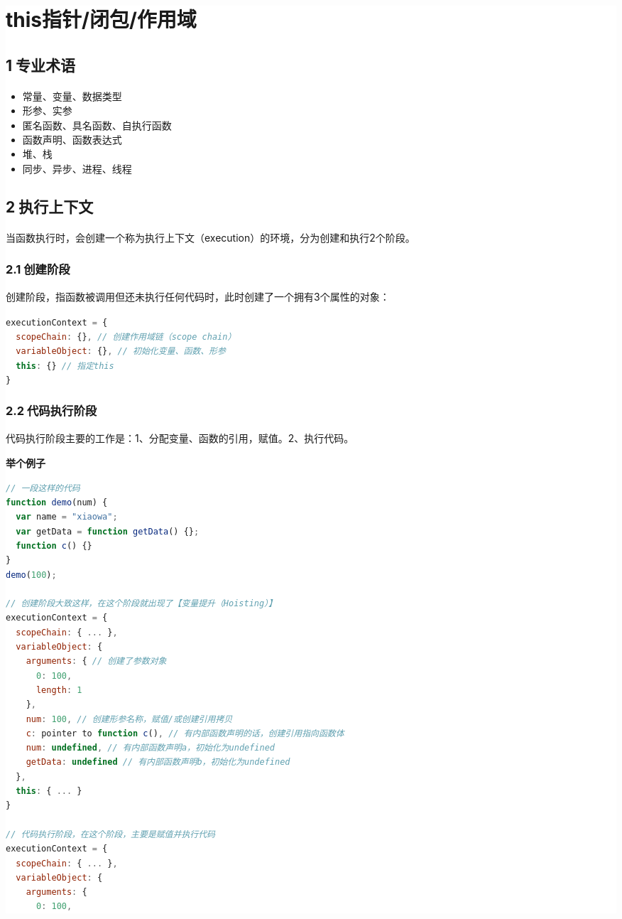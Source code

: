# this指针/闭包/作用域

## 1 专业术语

* 常量、变量、数据类型
* 形参、实参
* 匿名函数、具名函数、自执行函数
* 函数声明、函数表达式
* 堆、栈
* 同步、异步、进程、线程

## 2 执行上下文

当函数执行时，会创建一个称为执行上下文（execution）的环境，分为创建和执行2个阶段。

### 2.1 创建阶段

创建阶段，指函数被调用但还未执行任何代码时，此时创建了一个拥有3个属性的对象：

```javascript
executionContext = {
  scopeChain: {}, // 创建作⽤域链（scope chain） 
  variableObject: {}, // 初始化变量、函数、形参 
  this: {} // 指定this 
}
```

### 2.2 代码执行阶段

代码执行阶段主要的工作是：1、分配变量、函数的引用，赋值。2、执行代码。

**举个例子**

```javascript
// 一段这样的代码
function demo(num) {
  var name = "xiaowa";
  var getData = function getData() {};
  function c() {}
}
demo(100);

// 创建阶段大致这样，在这个阶段就出现了【变量提升（Hoisting）】
executionContext = {
  scopeChain: { ... }, 
  variableObject: {
    arguments: { // 创建了参数对象
      0: 100,
      length: 1
    },
    num: 100, // 创建形参名称，赋值/或创建引用拷贝
    c: pointer to function c(), // 有内部函数声明的话，创建引用指向函数体
    num: undefined, // 有内部函数声明a，初始化为undefined
    getData: undefined // 有内部函数声明b，初始化为undefined
  },
  this: { ... } 
}
  
// 代码执行阶段，在这个阶段，主要是赋值并执行代码
executionContext = {
  scopeChain: { ... }, 
  variableObject: {
    arguments: {
      0: 100,
```